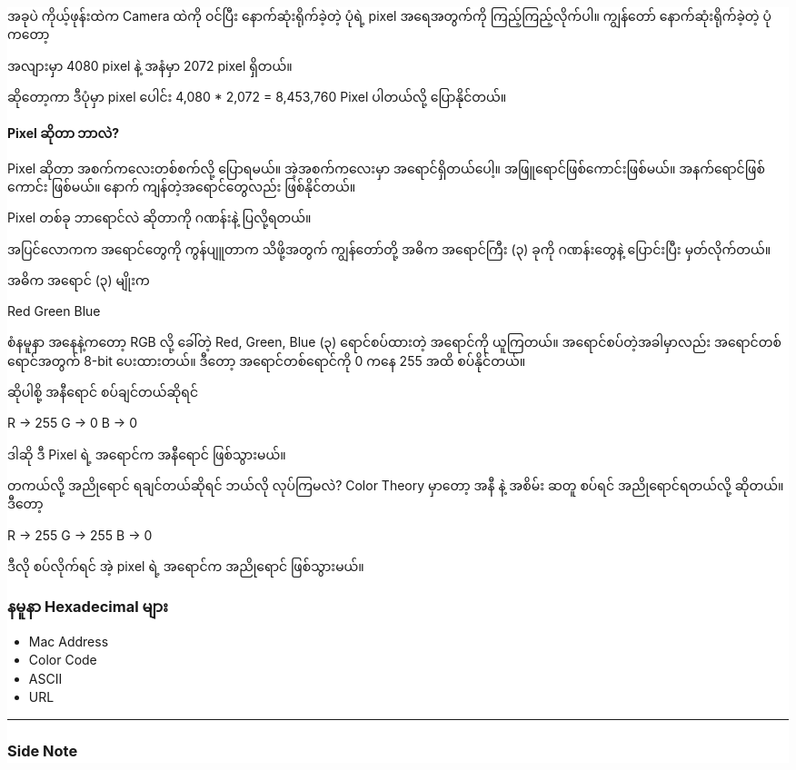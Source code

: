 အခုပဲ ကိုယ့်ဖုန်းထဲက Camera ထဲကို ဝင်ပြီး နောက်ဆုံးရိုက်ခဲ့တဲ့ ပုံရဲ့ pixel အရေအတွက်ကို ကြည့်ကြည့်လိုက်ပါ။
ကျွန်တော် နောက်ဆုံးရိုက်ခဲ့တဲ့ ပုံကတော့

အလျားမှာ 4080 pixel နဲ့ 
အနံမှာ 2072 pixel ရှိတယ်။

ဆိုတော့ကာ ဒီပုံမှာ pixel ပေါင်း 4,080 * 2,072 = 8,453,760 Pixel ပါတယ်လို့ ပြောနိုင်တယ်။


#### Pixel ဆိုတာ ဘာလဲ?

Pixel ဆိုတာ အစက်ကလေးတစ်စက်လို့ ပြောရမယ်။
အဲ့အစက်ကလေးမှာ အရောင်ရှိတယ်ပေါ့။
အဖြူရောင်ဖြစ်ကောင်းဖြစ်မယ်။​ အနက်ရောင်ဖြစ်ကောင်း ဖြစ်မယ်။ နောက် ကျန်တဲ့အရောင်တွေလည်း ဖြစ်နိုင်တယ်။

Pixel တစ်ခု ဘာရောင်လဲ ဆိုတာကို ဂဏန်းနဲ့ ပြလို့ရတယ်။

အပြင်လောကက အရောင်တွေကို ကွန်ပျူတာက သိဖို့အတွက် ကျွန်တော်တို့ အဓိက အရောင်ကြီး (၃) ခုကို ဂဏန်းတွေနဲ့ ပြောင်းပြီး မှတ်လိုက်တယ်။

အဓိက အရောင် (၃) မျိုးက 

Red 
Green
Blue


စံနမူနာ အနေနဲ့ကတော့ RGB လို့ ခေါ်တဲ့ Red, Green, Blue (၃) ရောင်စပ်ထားတဲ့ အရောင်ကို ယူကြတယ်။
အရောင်စပ်တဲ့အခါမှာလည်း အရောင်တစ်ရောင်အတွက် 8-bit ပေးထားတယ်။ ဒီတော့ အရောင်တစ်ရောင်ကို 0 ကနေ 255 အထိ စပ်နိုင်တယ်။

ဆိုပါစို့ အနီရောင် စပ်ချင်တယ်ဆိုရင်

R -> 255
G -> 0
B -> 0

ဒါဆို ဒီ Pixel ရဲ့ အရောင်က အနီရောင် ဖြစ်သွားမယ်။

တကယ်လို့ အညိုရောင် ရချင်တယ်ဆိုရင် ဘယ်လို လုပ်ကြမလဲ? Color Theory မှာတော့ အနီ နဲ့ အစိမ်း ဆတူ စပ်ရင် အညိုရောင်ရတယ်လို့ ဆိုတယ်။ ဒီတော့ 

R -> 255
G -> 255
B -> 0

ဒီလို စပ်လိုက်ရင် အဲ့ pixel ရဲ့ အရောင်က အညိုရောင် ဖြစ်သွားမယ်။



### နမူနာ Hexadecimal များ

- Mac Address
- Color Code
- ASCII 
- URL

----- 
### Side Note
